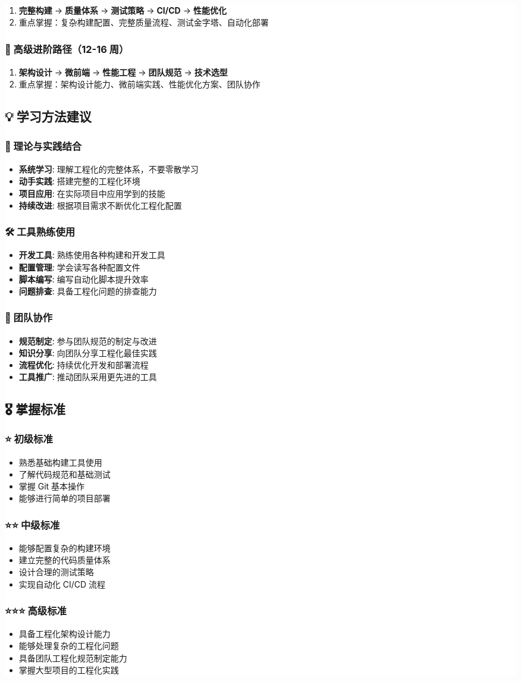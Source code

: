 1. **完整构建** → **质量体系** → **测试策略** → **CI/CD** → **性能优化**
2. 重点掌握：复杂构建配置、完整质量流程、测试金字塔、自动化部署

### 🎯 高级进阶路径（12-16 周）

1. **架构设计** → **微前端** → **性能工程** → **团队规范** → **技术选型**
2. 重点掌握：架构设计能力、微前端实践、性能优化方案、团队协作

## 💡 学习方法建议

### 📝 理论与实践结合

- **系统学习**: 理解工程化的完整体系，不要零散学习
- **动手实践**: 搭建完整的工程化环境
- **项目应用**: 在实际项目中应用学到的技能
- **持续改进**: 根据项目需求不断优化工程化配置

### 🛠️ 工具熟练使用

- **开发工具**: 熟练使用各种构建和开发工具
- **配置管理**: 学会读写各种配置文件
- **脚本编写**: 编写自动化脚本提升效率
- **问题排查**: 具备工程化问题的排查能力

### 🎯 团队协作

- **规范制定**: 参与团队规范的制定与改进
- **知识分享**: 向团队分享工程化最佳实践
- **流程优化**: 持续优化开发和部署流程
- **工具推广**: 推动团队采用更先进的工具

## 🎖️ 掌握标准

### ⭐ 初级标准

- 熟悉基础构建工具使用
- 了解代码规范和基础测试
- 掌握 Git 基本操作
- 能够进行简单的项目部署

### ⭐⭐ 中级标准

- 能够配置复杂的构建环境
- 建立完整的代码质量体系
- 设计合理的测试策略
- 实现自动化 CI/CD 流程

### ⭐⭐⭐ 高级标准

- 具备工程化架构设计能力
- 能够处理复杂的工程化问题
- 具备团队工程化规范制定能力
- 掌握大型项目的工程化实践
